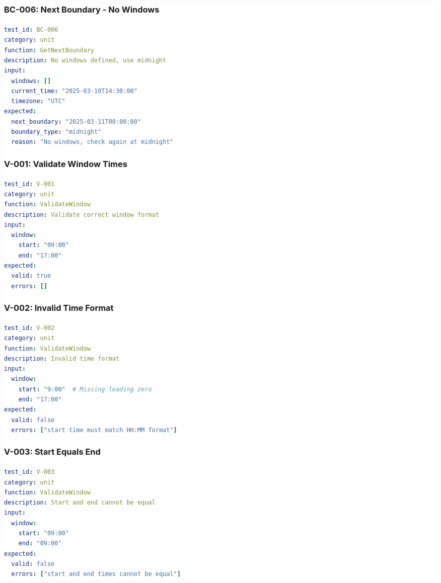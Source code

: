 ### BC-006: Next Boundary - No Windows
```yaml
test_id: BC-006
category: unit
function: GetNextBoundary
description: No windows defined, use midnight
input:
  windows: []
  current_time: "2025-03-10T14:30:00"
  timezone: "UTC"
expected:
  next_boundary: "2025-03-11T00:00:00"
  boundary_type: "midnight"
  reason: "No windows, check again at midnight"
```

### V-001: Validate Window Times
```yaml
test_id: V-001
category: unit
function: ValidateWindow
description: Validate correct window format
input:
  window:
    start: "09:00"
    end: "17:00"
expected:
  valid: true
  errors: []
```

### V-002: Invalid Time Format
```yaml
test_id: V-002
category: unit
function: ValidateWindow
description: Invalid time format
input:
  window:
    start: "9:00"  # Missing leading zero
    end: "17:00"
expected:
  valid: false
  errors: ["start time must match HH:MM format"]
```

### V-003: Start Equals End
```yaml
test_id: V-003
category: unit
function: ValidateWindow
description: Start and end cannot be equal
input:
  window:
    start: "09:00"
    end: "09:00"
expected:
  valid: false
  errors: ["start and end times cannot be equal"]
```
